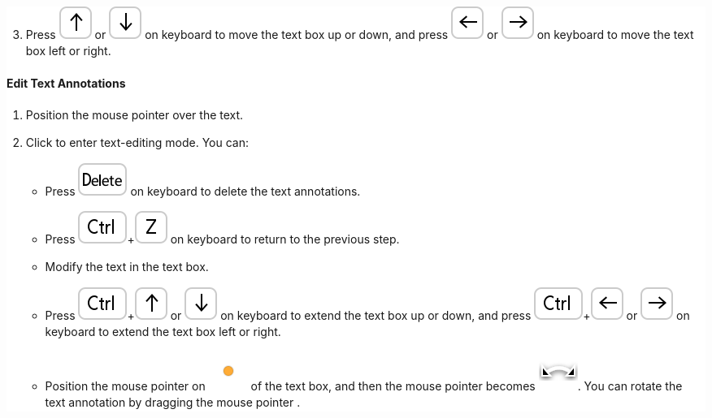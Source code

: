 3. Press ![Up](icon/Up.svg) or ![Down](icon/Down.svg) on keyboard to move the text box up or down, and press ![Left](icon/Left.svg) or ![Right](icon/Right.svg) on keyboard to move the text box left or right.



#### Edit Text Annotations

1. Position the mouse pointer over the text.
2. Click to enter text-editing mode. You can:

   - Press ![delete](icon/Delete.svg) on keyboard to delete the text annotations.

   - Press ![ctrl](icon/Ctrl.svg)+![Z](icon/Z.svg) on keyboard to return to the previous step.

   - Modify the text in the text box.

   - Press ![ctrl](icon/Ctrl.svg)+![Up](icon/Up.svg) or ![Down](icon/Down.svg) on keyboard to extend the text box up or down, and press ![ctrl](icon/Ctrl.svg)+![Left](icon/Left.svg) or ![Right](icon/Right.svg) on keyboard to extend the text box left or right.

   - Position the mouse pointer on ![rotate](icon/rotate.svg) of the text box, and then the mouse pointer becomes ![rotatemouse](icon/rotate_mouse.svg). You can rotate the text annotation by dragging the mouse pointer .
